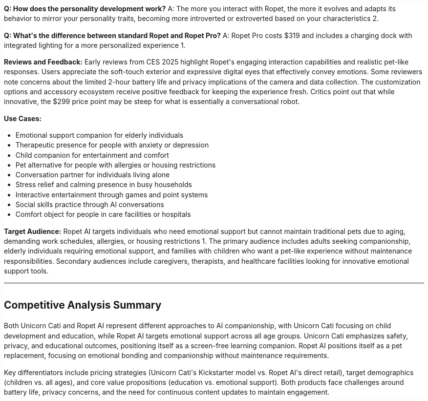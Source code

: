 **Q: How does the personality development work?**
A: The more you interact with Ropet, the more it evolves and adapts its behavior to mirror your personality traits, becoming more introverted or extroverted based on your characteristics <mcreference link="https://www.toolify.ai/ai-news/ropet-ai-robotic-pet-a-personalized-companion-review-3523574" index="2">2</mcreference>.

**Q: What's the difference between standard Ropet and Ropet Pro?**
A: Ropet Pro costs $319 and includes a charging dock with integrated lighting for a more personalized experience <mcreference link="https://www.forbes.com/sites/prakharkhanna/2025/01/07/ces-2025-ropet-can-be-your-emotional-ai-pet-companion-for-299/" index="1">1</mcreference>.

**Reviews and Feedback:**
Early reviews from CES 2025 highlight Ropet's engaging interaction capabilities and realistic pet-like responses. Users appreciate the soft-touch exterior and expressive digital eyes that effectively convey emotions. Some reviewers note concerns about the limited 2-hour battery life and privacy implications of the camera and data collection. The customization options and accessory ecosystem receive positive feedback for keeping the experience fresh. Critics point out that while innovative, the $299 price point may be steep for what is essentially a conversational robot.

**Use Cases:**
- Emotional support companion for elderly individuals
- Therapeutic presence for people with anxiety or depression
- Child companion for entertainment and comfort
- Pet alternative for people with allergies or housing restrictions
- Conversation partner for individuals living alone
- Stress relief and calming presence in busy households
- Interactive entertainment through games and point systems
- Social skills practice through AI conversations
- Comfort object for people in care facilities or hospitals

**Target Audience:**
Ropet AI targets individuals who need emotional support but cannot maintain traditional pets due to aging, demanding work schedules, allergies, or housing restrictions <mcreference link="https://www.forbes.com/sites/prakharkhanna/2025/01/07/ces-2025-ropet-can-be-your-emotional-ai-pet-companion-for-299/" index="1">1</mcreference>. The primary audience includes adults seeking companionship, elderly individuals requiring emotional support, and families with children who want a pet-like experience without maintenance responsibilities. Secondary audiences include caregivers, therapists, and healthcare facilities looking for innovative emotional support tools.

---

## Competitive Analysis Summary

Both Unicorn Cati and Ropet AI represent different approaches to AI companionship, with Unicorn Cati focusing on child development and education, while Ropet AI targets emotional support across all age groups. Unicorn Cati emphasizes safety, privacy, and educational outcomes, positioning itself as a screen-free learning companion. Ropet AI positions itself as a pet replacement, focusing on emotional bonding and companionship without maintenance requirements.

Key differentiators include pricing strategies (Unicorn Cati's Kickstarter model vs. Ropet AI's direct retail), target demographics (children vs. all ages), and core value propositions (education vs. emotional support). Both products face challenges around battery life, privacy concerns, and the need for continuous content updates to maintain engagement.
